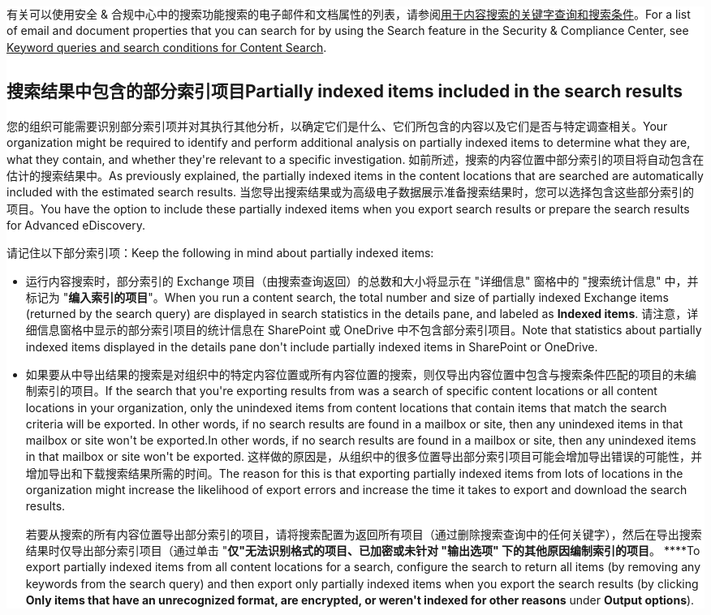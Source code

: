 <span data-ttu-id="16696-140">有关可以使用安全 & 合规中心中的搜索功能搜索的电子邮件和文档属性的列表，请参阅[用于内容搜索的关键字查询和搜索条件](keyword-queries-and-search-conditions.md)。</span><span class="sxs-lookup"><span data-stu-id="16696-140">For a list of email and document properties that you can search for by using the Search feature in the Security & Compliance Center, see [Keyword queries and search conditions for Content Search](keyword-queries-and-search-conditions.md).</span></span>
  
## <a name="partially-indexed-items-included-in-the-search-results"></a><span data-ttu-id="16696-141">搜索结果中包含的部分索引项目</span><span class="sxs-lookup"><span data-stu-id="16696-141">Partially indexed items included in the search results</span></span>

<span data-ttu-id="16696-142">您的组织可能需要识别部分索引项并对其执行其他分析，以确定它们是什么、它们所包含的内容以及它们是否与特定调查相关。</span><span class="sxs-lookup"><span data-stu-id="16696-142">Your organization might be required to identify and perform additional analysis on partially indexed items to determine what they are, what they contain, and whether they're relevant to a specific investigation.</span></span> <span data-ttu-id="16696-143">如前所述，搜索的内容位置中部分索引的项目将自动包含在估计的搜索结果中。</span><span class="sxs-lookup"><span data-stu-id="16696-143">As previously explained, the partially indexed items in the content locations that are searched are automatically included with the estimated search results.</span></span> <span data-ttu-id="16696-144">当您导出搜索结果或为高级电子数据展示准备搜索结果时，您可以选择包含这些部分索引的项目。</span><span class="sxs-lookup"><span data-stu-id="16696-144">You have the option to include these partially indexed items when you export search results or prepare the search results for Advanced eDiscovery.</span></span>
  
<span data-ttu-id="16696-145">请记住以下部分索引项：</span><span class="sxs-lookup"><span data-stu-id="16696-145">Keep the following in mind about partially indexed items:</span></span>
  
- <span data-ttu-id="16696-146">运行内容搜索时，部分索引的 Exchange 项目（由搜索查询返回）的总数和大小将显示在 "详细信息" 窗格中的 "搜索统计信息" 中，并标记为 "**编入索引的项目**"。</span><span class="sxs-lookup"><span data-stu-id="16696-146">When you run a content search, the total number and size of partially indexed Exchange items (returned by the search query) are displayed in search statistics in the details pane, and labeled as **Indexed items**.</span></span> <span data-ttu-id="16696-147">请注意，详细信息窗格中显示的部分索引项目的统计信息在 SharePoint 或 OneDrive 中不包含部分索引项目。</span><span class="sxs-lookup"><span data-stu-id="16696-147">Note that statistics about partially indexed items displayed in the details pane don't include partially indexed items in SharePoint or OneDrive.</span></span>
    
- <span data-ttu-id="16696-148">如果要从中导出结果的搜索是对组织中的特定内容位置或所有内容位置的搜索，则仅导出内容位置中包含与搜索条件匹配的项目的未编制索引的项目。</span><span class="sxs-lookup"><span data-stu-id="16696-148">If the search that you're exporting results from was a search of specific content locations or all content locations in your organization, only the unindexed items from content locations that contain items that match the search criteria will be exported.</span></span> <span data-ttu-id="16696-149">In other words, if no search results are found in a mailbox or site, then any unindexed items in that mailbox or site won't be exported.</span><span class="sxs-lookup"><span data-stu-id="16696-149">In other words, if no search results are found in a mailbox or site, then any unindexed items in that mailbox or site won't be exported.</span></span> <span data-ttu-id="16696-150">这样做的原因是，从组织中的很多位置导出部分索引项目可能会增加导出错误的可能性，并增加导出和下载搜索结果所需的时间。</span><span class="sxs-lookup"><span data-stu-id="16696-150">The reason for this is that exporting partially indexed items from lots of locations in the organization might increase the likelihood of export errors and increase the time it takes to export and download the search results.</span></span>
    
    <span data-ttu-id="16696-151">若要从搜索的所有内容位置导出部分索引的项目，请将搜索配置为返回所有项目（通过删除搜索查询中的任何关键字），然后在导出搜索结果时仅导出部分索引项目（通过单击 "**仅"无法识别格式的项目、已加密或未针对 "输出选项" 下的其他原因编制索引的项目**。 \*\*\*\*</span><span class="sxs-lookup"><span data-stu-id="16696-151">To export partially indexed items from all content locations for a search, configure the search to return all items (by removing any keywords from the search query) and then export only partially indexed items when you export the search results (by clicking **Only items that have an unrecognized format, are encrypted, or weren't indexed for other reasons** under **Output options**).</span></span>
    